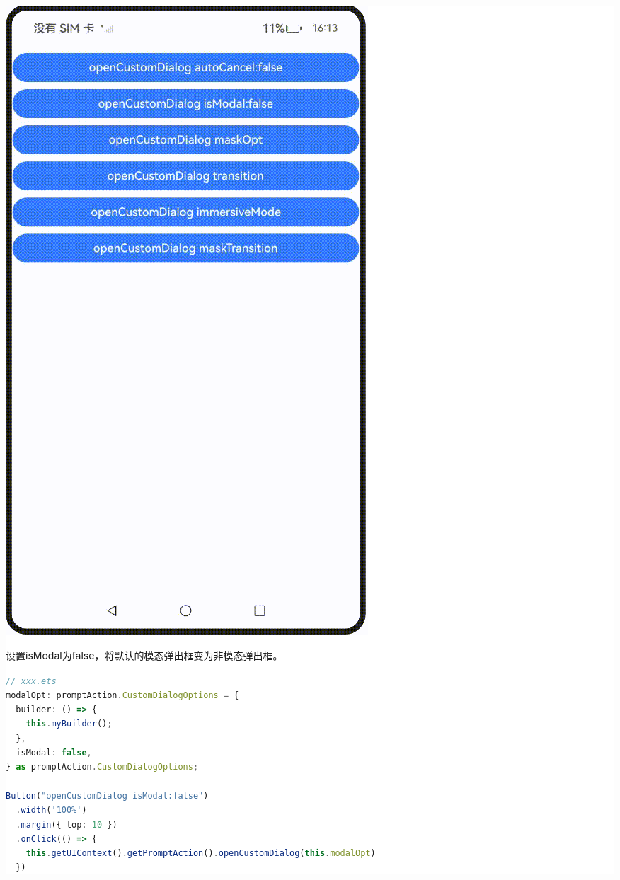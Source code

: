  ![dialog_mask_autoCancel](figures/dialog_mask_autoCancel.gif)

设置isModal为false，将默认的模态弹出框变为非模态弹出框。
```ts
// xxx.ets
modalOpt: promptAction.CustomDialogOptions = {
  builder: () => {
    this.myBuilder();
  },
  isModal: false,
} as promptAction.CustomDialogOptions;

Button("openCustomDialog isModal:false")
  .width('100%')
  .margin({ top: 10 })
  .onClick(() => {
    this.getUIContext().getPromptAction().openCustomDialog(this.modalOpt)
  })
```